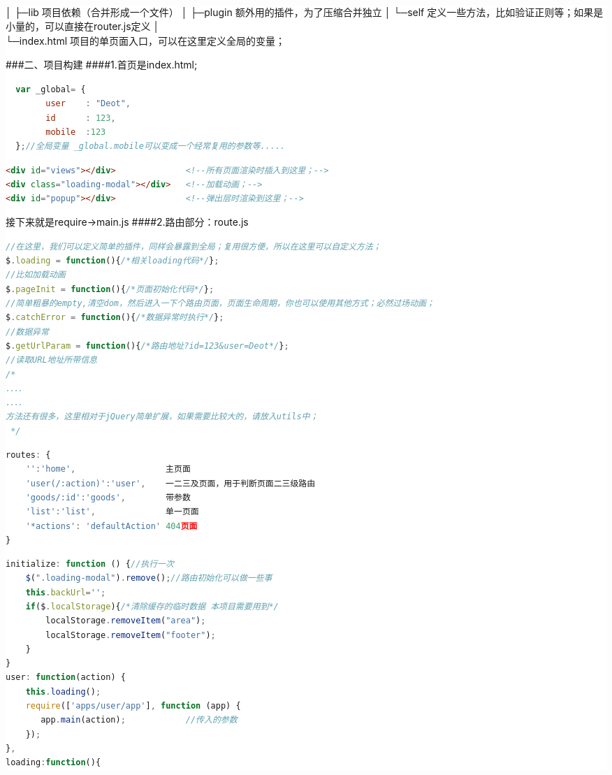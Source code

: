 │  ├─lib                   项目依赖（合并形成一个文件）
│  ├─plugin                额外用的插件，为了压缩合并独立
│  └─self                  定义一些方法，比如验证正则等；如果是小量的，可以直接在router.js定义
│                   
└─index.html               项目的单页面入口，可以在这里定义全局的变量；
</pre>

###二、项目构建
####1.首页是index.html;
```javascript
  var _global= {
		user    : "Deot",
		id      : 123,
		mobile  :123
  };//全局变量 _global.mobile可以变成一个经常复用的参数等.....
```
```html
<div id="views"></div>              <!--所有页面渲染时插入到这里；-->
<div class="loading-modal"></div>   <!--加载动画；-->
<div id="popup"></div>              <!--弹出层时渲染到这里；-->
```
接下来就是require->main.js
####2.路由部分：route.js
```javascript
//在这里，我们可以定义简单的插件，同样会暴露到全局；复用很方便，所以在这里可以自定义方法；
$.loading = function(){/*相关loading代码*/};
//比如加载动画
$.pageInit = function(){/*页面初始化代码*/};
//简单粗暴的empty,清空dom，然后进入一下个路由页面，页面生命周期，你也可以使用其他方式；必然过场动画；
$.catchError = function(){/*数据异常时执行*/};
//数据异常
$.getUrlParam = function(){/*路由地址?id=123&user=Deot*/};
//读取URL地址所带信息
/*
．．．．
．．．．
方法还有很多，这里相对于jQuery简单扩展，如果需要比较大的，请放入utils中；
 */

```

```javascript
routes: {
	'':'home',                  主页面
	'user(/:action)':'user',    一二三及页面，用于判断页面二三级路由
	'goods/:id':'goods',        带参数
	'list':'list',              单一页面
	'*actions': 'defaultAction' 404页面
}
```

```javascript
initialize: function () {//执行一次
	$(".loading-modal").remove();//路由初始化可以做一些事
	this.backUrl='';
	if($.localStorage){/*清除缓存的临时数据 本项目需要用到*/
		localStorage.removeItem("area");
		localStorage.removeItem("footer");
	}
}
user: function(action) {
	this.loading();
	require(['apps/user/app'], function (app) {
	   app.main(action);            //传入的参数
	});
},
loading:function(){
```